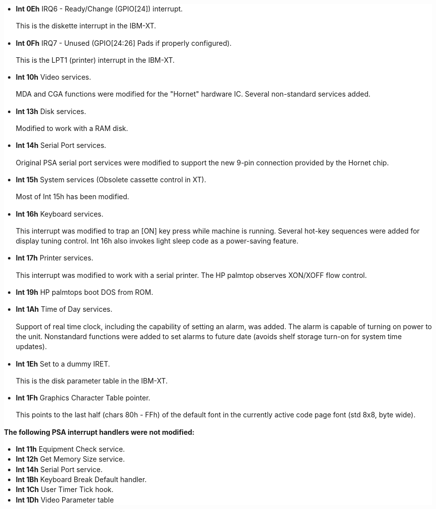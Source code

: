 * **Int 0Eh** IRQ6 - Ready/Change (GPIO[24]) interrupt.

  This is the diskette interrupt in the IBM-XT.

* **Int 0Fh** IRQ7 - Unused (GPIO[24:26] Pads if properly configured).

  This is the LPT1 (printer) interrupt in the IBM-XT.

* **Int 10h** Video services.

  MDA and CGA functions were modified for the "Hornet" hardware IC. Several non-standard services added.

* **Int 13h** Disk services.

  Modified to work with a RAM disk.

* **Int 14h** Serial Port services.

  Original PSA serial port services were modified to support the new 9-pin connection provided by the Hornet chip.

* **Int 15h** System services (Obsolete cassette control in XT).

  Most of Int 15h has been modified.

* **Int 16h** Keyboard services.

  This interrupt was modified to trap an [ON] key press while machine is running. Several hot-key sequences were added for display tuning control. Int 16h also invokes light sleep code as a power-saving feature.

* **Int 17h** Printer services.

  This interrupt was modified to work with a serial printer. The HP palmtop observes XON/XOFF flow control.

* **Int 19h** HP palmtops boot DOS from ROM.

* **Int 1Ah** Time of Day services.

  Support of real time clock, including the capability of setting an alarm, was added. The alarm is capable of turning on power to the unit. Nonstandard functions were added to set alarms to future date (avoids shelf storage turn-on for system time updates).

* **Int 1Eh** Set to a dummy IRET.

  This is the disk parameter table in the IBM-XT.

* **Int 1Fh** Graphics Character Table pointer.

  This points to the last half (chars 80h - FFh) of the default font in the currently active code page font (std 8x8, byte wide).

**The following PSA interrupt handlers were not modified:**

* **Int 11h** Equipment Check service.
* **Int 12h** Get Memory Size service.
* **Int 14h** Serial Port service.
* **Int 1Bh** Keyboard Break Default handler.
* **Int 1Ch** User Timer Tick hook.
* **Int 1Dh** Video Parameter table
